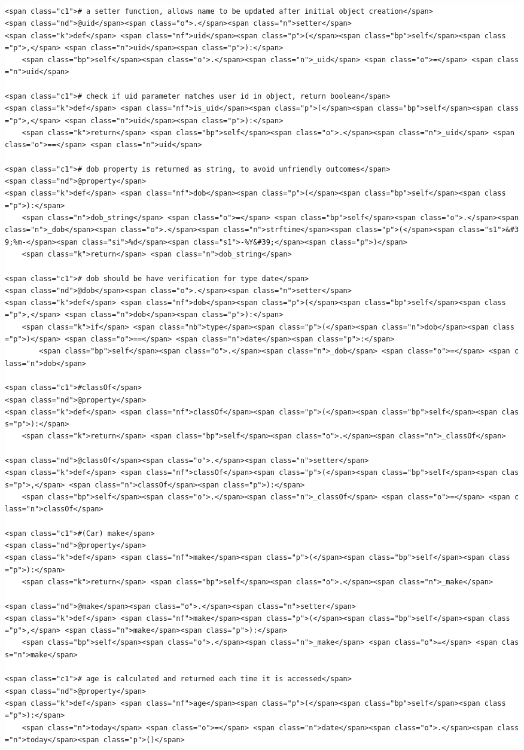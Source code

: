     <span class="c1"># a setter function, allows name to be updated after initial object creation</span>
    <span class="nd">@uid</span><span class="o">.</span><span class="n">setter</span>
    <span class="k">def</span> <span class="nf">uid</span><span class="p">(</span><span class="bp">self</span><span class="p">,</span> <span class="n">uid</span><span class="p">):</span>
        <span class="bp">self</span><span class="o">.</span><span class="n">_uid</span> <span class="o">=</span> <span class="n">uid</span>
        
    <span class="c1"># check if uid parameter matches user id in object, return boolean</span>
    <span class="k">def</span> <span class="nf">is_uid</span><span class="p">(</span><span class="bp">self</span><span class="p">,</span> <span class="n">uid</span><span class="p">):</span>
        <span class="k">return</span> <span class="bp">self</span><span class="o">.</span><span class="n">_uid</span> <span class="o">==</span> <span class="n">uid</span>
    
    <span class="c1"># dob property is returned as string, to avoid unfriendly outcomes</span>
    <span class="nd">@property</span>
    <span class="k">def</span> <span class="nf">dob</span><span class="p">(</span><span class="bp">self</span><span class="p">):</span>
        <span class="n">dob_string</span> <span class="o">=</span> <span class="bp">self</span><span class="o">.</span><span class="n">_dob</span><span class="o">.</span><span class="n">strftime</span><span class="p">(</span><span class="s1">&#39;%m-</span><span class="si">%d</span><span class="s1">-%Y&#39;</span><span class="p">)</span>
        <span class="k">return</span> <span class="n">dob_string</span>
    
    <span class="c1"># dob should be have verification for type date</span>
    <span class="nd">@dob</span><span class="o">.</span><span class="n">setter</span>
    <span class="k">def</span> <span class="nf">dob</span><span class="p">(</span><span class="bp">self</span><span class="p">,</span> <span class="n">dob</span><span class="p">):</span>
        <span class="k">if</span> <span class="nb">type</span><span class="p">(</span><span class="n">dob</span><span class="p">)</span> <span class="o">==</span> <span class="n">date</span><span class="p">:</span>
            <span class="bp">self</span><span class="o">.</span><span class="n">_dob</span> <span class="o">=</span> <span class="n">dob</span>

    <span class="c1">#classOf</span>
    <span class="nd">@property</span>
    <span class="k">def</span> <span class="nf">classOf</span><span class="p">(</span><span class="bp">self</span><span class="p">):</span>
        <span class="k">return</span> <span class="bp">self</span><span class="o">.</span><span class="n">_classOf</span>
    
    <span class="nd">@classOf</span><span class="o">.</span><span class="n">setter</span>
    <span class="k">def</span> <span class="nf">classOf</span><span class="p">(</span><span class="bp">self</span><span class="p">,</span> <span class="n">classOf</span><span class="p">):</span>
        <span class="bp">self</span><span class="o">.</span><span class="n">_classOf</span> <span class="o">=</span> <span class="n">classOf</span>

    <span class="c1">#(Car) make</span>
    <span class="nd">@property</span>
    <span class="k">def</span> <span class="nf">make</span><span class="p">(</span><span class="bp">self</span><span class="p">):</span>
        <span class="k">return</span> <span class="bp">self</span><span class="o">.</span><span class="n">_make</span>

    <span class="nd">@make</span><span class="o">.</span><span class="n">setter</span>
    <span class="k">def</span> <span class="nf">make</span><span class="p">(</span><span class="bp">self</span><span class="p">,</span> <span class="n">make</span><span class="p">):</span>
        <span class="bp">self</span><span class="o">.</span><span class="n">_make</span> <span class="o">=</span> <span class="n">make</span>

    <span class="c1"># age is calculated and returned each time it is accessed</span>
    <span class="nd">@property</span>
    <span class="k">def</span> <span class="nf">age</span><span class="p">(</span><span class="bp">self</span><span class="p">):</span>
        <span class="n">today</span> <span class="o">=</span> <span class="n">date</span><span class="o">.</span><span class="n">today</span><span class="p">()</span>